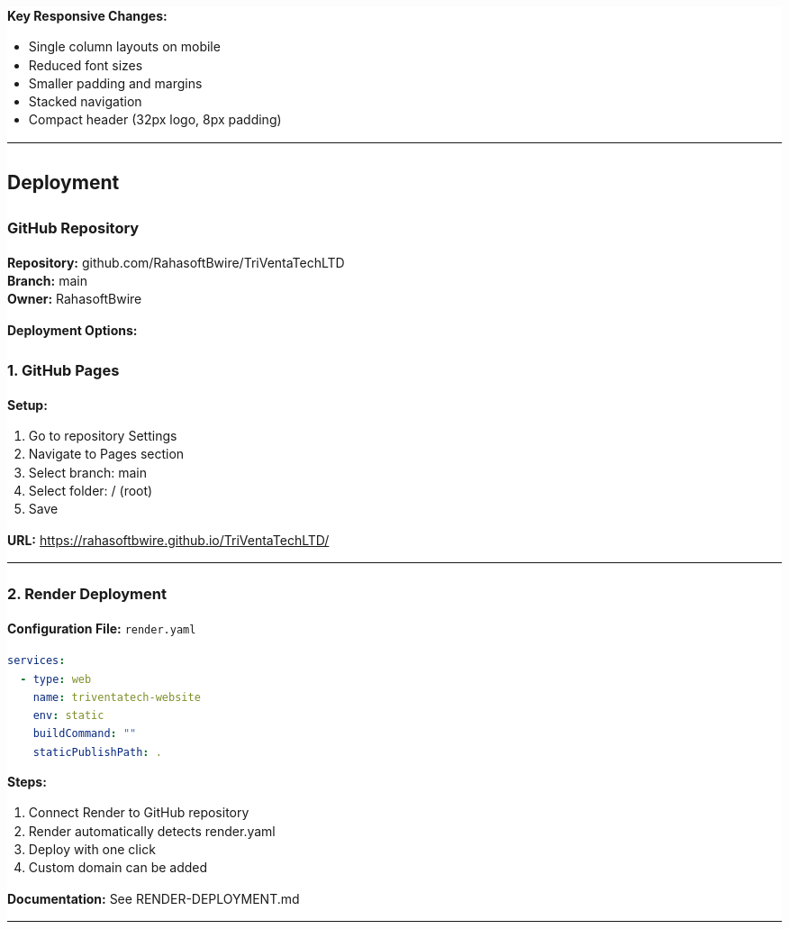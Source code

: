 **Key Responsive Changes:**
- Single column layouts on mobile
- Reduced font sizes
- Smaller padding and margins
- Stacked navigation
- Compact header (32px logo, 8px padding)

---

## Deployment

### GitHub Repository

**Repository:** github.com/RahasoftBwire/TriVentaTechLTD  
**Branch:** main  
**Owner:** RahasoftBwire

**Deployment Options:**

### 1. GitHub Pages

**Setup:**
1. Go to repository Settings
2. Navigate to Pages section
3. Select branch: main
4. Select folder: / (root)
5. Save

**URL:** https://rahasoftbwire.github.io/TriVentaTechLTD/

---

### 2. Render Deployment

**Configuration File:** `render.yaml`

```yaml
services:
  - type: web
    name: triventatech-website
    env: static
    buildCommand: ""
    staticPublishPath: .
```

**Steps:**
1. Connect Render to GitHub repository
2. Render automatically detects render.yaml
3. Deploy with one click
4. Custom domain can be added

**Documentation:** See RENDER-DEPLOYMENT.md

---
